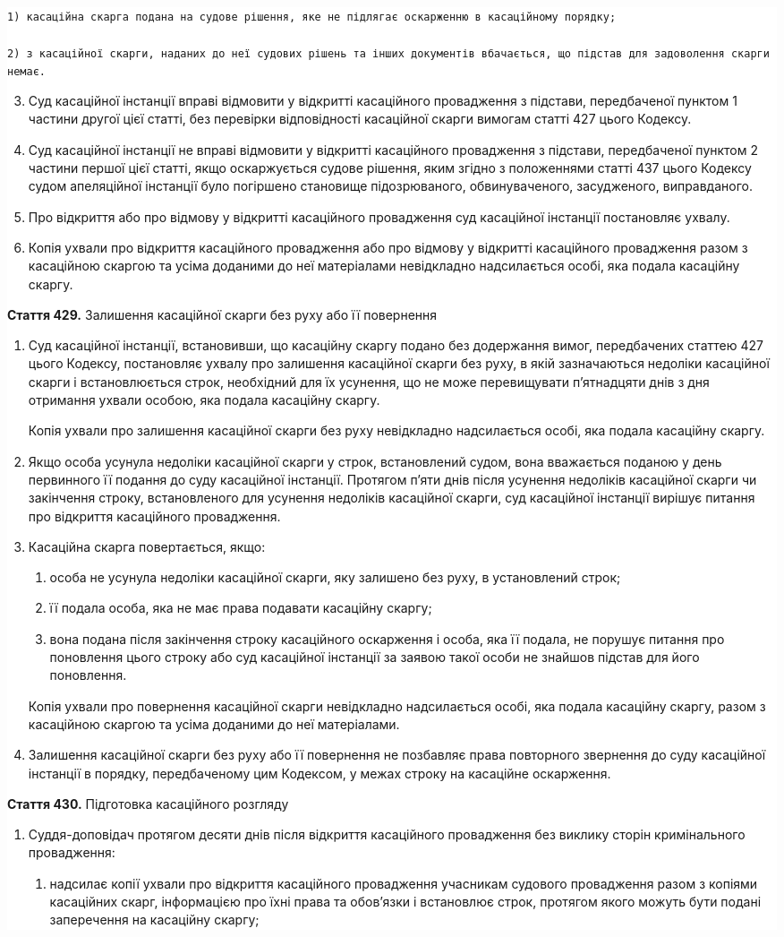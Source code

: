     1) касаційна скарга подана на судове рішення, яке не підлягає оскарженню в касаційному порядку;

    2) з касаційної скарги, наданих до неї судових рішень та інших документів вбачається, що підстав для задоволення скарги немає.

3. Суд касаційної інстанції вправі відмовити у відкритті касаційного провадження з підстави, передбаченої пунктом 1 частини другої цієї статті, без перевірки відповідності касаційної скарги вимогам статті 427 цього Кодексу.

4. Суд касаційної інстанції не вправі відмовити у відкритті касаційного провадження з підстави, передбаченої пунктом 2 частини першої цієї статті, якщо оскаржується судове рішення, яким згідно з положеннями статті 437 цього Кодексу судом апеляційної інстанції було погіршено становище підозрюваного, обвинуваченого, засудженого, виправданого.

5. Про відкриття або про відмову у відкритті касаційного провадження суд касаційної інстанції постановляє ухвалу.

6. Копія ухвали про відкриття касаційного провадження або про відмову у відкритті касаційного провадження разом з касаційною скаргою та усіма доданими до неї матеріалами невідкладно надсилається особі, яка подала касаційну скаргу.

**Стаття 429.** Залишення касаційної скарги без руху або її повернення

1. Суд касаційної інстанції, встановивши, що касаційну скаргу подано без додержання вимог, передбачених статтею 427 цього Кодексу, постановляє ухвалу про залишення касаційної скарги без руху, в якій зазначаються недоліки касаційної скарги і встановлюється строк, необхідний для їх усунення, що не може перевищувати п’ятнадцяти днів з дня отримання ухвали особою, яка подала касаційну скаргу.

    Копія ухвали про залишення касаційної скарги без руху невідкладно надсилається особі, яка подала касаційну скаргу.

2. Якщо особа усунула недоліки касаційної скарги у строк, встановлений судом, вона вважається поданою у день первинного її подання до суду касаційної інстанції. Протягом п’яти днів після усунення недоліків касаційної скарги чи закінчення строку, встановленого для усунення недоліків касаційної скарги, суд касаційної інстанції вирішує питання про відкриття касаційного провадження.

3. Касаційна скарга повертається, якщо:

    1) особа не усунула недоліки касаційної скарги, яку залишено без руху, в установлений строк;

    2) її подала особа, яка не має права подавати касаційну скаргу;

    3) вона подана після закінчення строку касаційного оскарження і особа, яка її подала, не порушує питання про поновлення цього строку або суд касаційної інстанції за заявою такої особи не знайшов підстав для його поновлення.

    Копія ухвали про повернення касаційної скарги невідкладно надсилається особі, яка подала касаційну скаргу, разом з касаційною скаргою та усіма доданими до неї матеріалами.

4. Залишення касаційної скарги без руху або її повернення не позбавляє права повторного звернення до суду касаційної інстанції в порядку, передбаченому цим Кодексом, у межах строку на касаційне оскарження.

**Стаття 430.** Підготовка касаційного розгляду

1. Суддя-доповідач протягом десяти днів після відкриття касаційного провадження без виклику сторін кримінального провадження:

    1) надсилає копії ухвали про відкриття касаційного провадження учасникам судового провадження разом з копіями касаційних скарг, інформацією про їхні права та обов’язки і встановлює строк, протягом якого можуть бути подані заперечення на касаційну скаргу;
